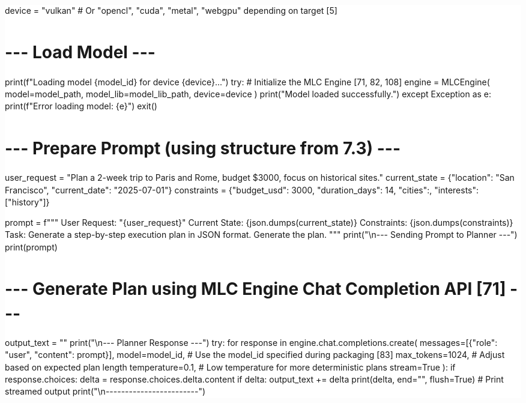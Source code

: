 device = "vulkan" # Or "opencl", "cuda", "metal", "webgpu" depending on target [5]

# --- Load Model ---
print(f"Loading model {model_id} for device {device}...")
try:
    # Initialize the MLC Engine [71, 82, 108]
    engine = MLCEngine(
        model=model_path,
        model_lib=model_lib_path,
        device=device
    )
    print("Model loaded successfully.")
except Exception as e:
    print(f"Error loading model: {e}")
    exit()

# --- Prepare Prompt (using structure from 7.3) ---
user_request = "Plan a 2-week trip to Paris and Rome, budget $3000, focus on historical sites."
current_state = {"location": "San Francisco", "current_date": "2025-07-01"}
constraints = {"budget_usd": 3000, "duration_days": 14, "cities":, "interests": ["history"]}

prompt = f"""
User Request: "{user_request}"
Current State: {json.dumps(current_state)}
Constraints: {json.dumps(constraints)}
Task: Generate a step-by-step execution plan in JSON format.
 Generate the plan.
"""
print("\n--- Sending Prompt to Planner ---")
print(prompt)

# --- Generate Plan using MLC Engine Chat Completion API [71] ---
output_text = ""
print("\n--- Planner Response ---")
try:
    for response in engine.chat.completions.create(
        messages=[{"role": "user", "content": prompt}],
        model=model_id, # Use the model_id specified during packaging [83]
        max_tokens=1024, # Adjust based on expected plan length
        temperature=0.1, # Low temperature for more deterministic plans
        stream=True
    ):
        if response.choices:
            delta = response.choices.delta.content
            if delta:
                output_text += delta
                print(delta, end="", flush=True) # Print streamed output
    print("\n------------------------")

